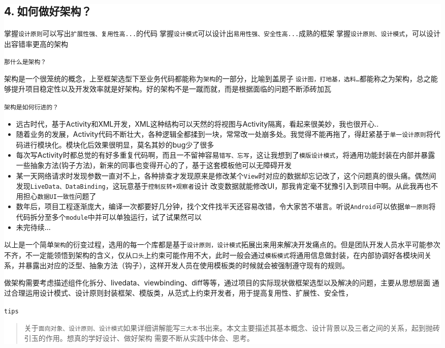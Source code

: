 
## 4. 如何做好架构？
掌握`设计原则`可以写出`扩展性强、复用性高...`的代码
掌握`设计模式`可以设计出`易用性强、安全性高...`成熟的框架
掌握`设计原则、设计模式`，可以设计出容错率更高的架构

`那什么是架构？`

架构是一个很笼统的概念，上至框架选型下至业务代码都能称为`架构`的一部分，比喻到盖房子 `设计图，打地基，选料…`都能称之为架构，总之能够提升项目稳定性以及开发效率就是好架构。好的架构不是一蹴而就，而是根据面临的问题不断添砖加瓦

`架构是如何衍进的？`

* 远古时代，基于Activity和XML开发，XML这种结构可以天然的将视图与Activity隔离，看起来很美妙，我也很开心..
* 随着业务的发展，Activity代码不断壮大，各种逻辑全都揉到一块，常常改一处崩多处。我觉得不能再拖了，得赶紧基于`单一设计原则`将代码进行模块化。模块化后效果很明显，莫名其妙的bug少了很多
* 每次写Activity时都总觉的有好多重复代码啊，而且一不留神容易`错写、忘写`，这让我想到了`模版设计模式`，将通用功能封装在内部并暴露一些抽象方法(钩子方法)，新来的同事也变得开心的了，基于这套模板他可以无障碍开发
* 某一天网络请求时发现参数一直对不上，各种排查才发现原来是修改某个`View`时对应的数据却忘记改了，这个问题真的很头痛。偶然间发现`LiveData、DataBinding`，这玩意基于`控制反转+观察者`设计 改变数据就能修改UI，那我肯定毫不犹豫引入到项目中啊。从此我再也不用担心`数据UI一致性`问题了
* 数年后，项目工程逐渐庞大，编译一次都要好几分钟，找个文件找半天还容易改错，令大家苦不堪言。听说`Android`可以依据`单一原则`将代码拆分至多个`module`中并可以单独运行，试了试果然可以
* 未完待续...


以上是一个简单`架构`的衍变过程，选用的每一个库都是基于`设计原则，设计模式`拓展出来用来解决开发痛点的。但是团队开发人员水平可能参次不齐，不一定能领悟到架构的含义，仅从`口头`上约束可能作用不大，此时一般会通过`模板模式`将通用信息做封装，在内部协调好各模块间关系，并暴露出对应的泛型、抽象方法（钩子），这样开发人员在使用模板类的时候就会被强制遵守现有的规则。


做架构需要考虑描述组件化拆分、livedata、viewbinding、diff等等，通过项目的实际现状做框架选型以及解决的问题，主要从思想层面
通过合理运用设计模式、设计原则封装框架、模版类，从范式上约束开发者，用于提高复用性、扩展性、安全性，


`tips`
> 关于`面向对象、设计原则、设计模式`如果详细讲解能写`三大本`书出来。本文主要描述其基本概念、设计背景以及三者之间的关系，起到抛砖引玉的作用。想真的学好设计、做好架构 需要不断从实践中体会、思考。
